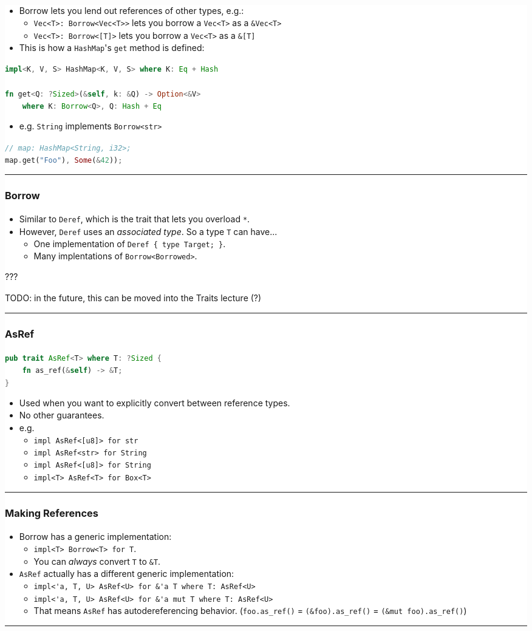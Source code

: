 - Borrow lets you lend out references of other types, e.g.:
    - `Vec<T>: Borrow<Vec<T>>` lets you borrow a `Vec<T>` as a `&Vec<T>`
    - `Vec<T>: Borrow<[T]>` lets you borrow a `Vec<T>` as a `&[T]`
- This is how a `HashMap`'s `get` method is defined:

```rust
impl<K, V, S> HashMap<K, V, S> where K: Eq + Hash

fn get<Q: ?Sized>(&self, k: &Q) -> Option<&V> 
    where K: Borrow<Q>, Q: Hash + Eq
```

- e.g. `String` implements `Borrow<str>`
```rust
// map: HashMap<String, i32>;
map.get("Foo"), Some(&42));
```

---
### Borrow

- Similar to `Deref`, which is the trait that lets you overload `*`.
- However, `Deref` uses an _associated type_. So a type `T` can have...
    - One implementation of `Deref { type Target; }`.
    - Many implentations of `Borrow<Borrowed>`.

???

TODO: in the future, this can be moved into the Traits lecture (?)

---
### AsRef

```rust
pub trait AsRef<T> where T: ?Sized {
    fn as_ref(&self) -> &T;
}
```

- Used when you want to explicitly convert between reference types.
- No other guarantees.
- e.g.
    - `impl AsRef<[u8]> for str`
    - `impl AsRef<str> for String`
    - `impl AsRef<[u8]> for String`
    - `impl<T> AsRef<T> for Box<T>`

---
### Making References

- Borrow has a generic implementation:
    - `impl<T> Borrow<T> for T`.
    - You can _always_ convert `T` to `&T`.
- `AsRef` actually has a different generic implementation:
    - `impl<'a, T, U> AsRef<U> for &'a T where T: AsRef<U>`
    - `impl<'a, T, U> AsRef<U> for &'a mut T where T: AsRef<U>`
    - That means `AsRef` has autodereferencing behavior.
    (`foo.as_ref()` = `(&foo).as_ref()` = `(&mut foo).as_ref()`)

---